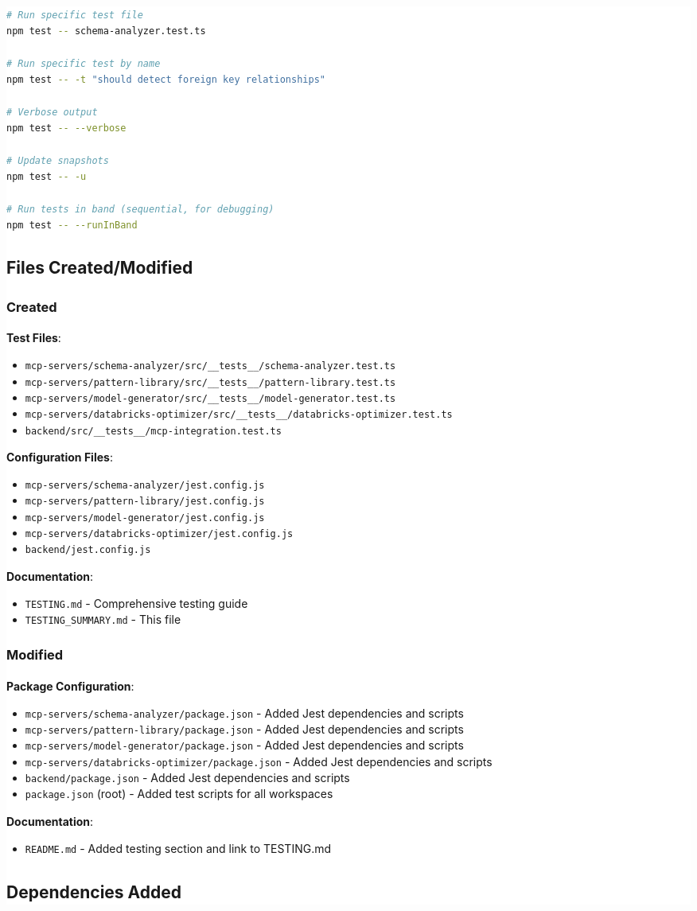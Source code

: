 ```bash
# Run specific test file
npm test -- schema-analyzer.test.ts

# Run specific test by name
npm test -- -t "should detect foreign key relationships"

# Verbose output
npm test -- --verbose

# Update snapshots
npm test -- -u

# Run tests in band (sequential, for debugging)
npm test -- --runInBand
```

## Files Created/Modified

### Created

**Test Files**:
- `mcp-servers/schema-analyzer/src/__tests__/schema-analyzer.test.ts`
- `mcp-servers/pattern-library/src/__tests__/pattern-library.test.ts`
- `mcp-servers/model-generator/src/__tests__/model-generator.test.ts`
- `mcp-servers/databricks-optimizer/src/__tests__/databricks-optimizer.test.ts`
- `backend/src/__tests__/mcp-integration.test.ts`

**Configuration Files**:
- `mcp-servers/schema-analyzer/jest.config.js`
- `mcp-servers/pattern-library/jest.config.js`
- `mcp-servers/model-generator/jest.config.js`
- `mcp-servers/databricks-optimizer/jest.config.js`
- `backend/jest.config.js`

**Documentation**:
- `TESTING.md` - Comprehensive testing guide
- `TESTING_SUMMARY.md` - This file

### Modified

**Package Configuration**:
- `mcp-servers/schema-analyzer/package.json` - Added Jest dependencies and scripts
- `mcp-servers/pattern-library/package.json` - Added Jest dependencies and scripts
- `mcp-servers/model-generator/package.json` - Added Jest dependencies and scripts
- `mcp-servers/databricks-optimizer/package.json` - Added Jest dependencies and scripts
- `backend/package.json` - Added Jest dependencies and scripts
- `package.json` (root) - Added test scripts for all workspaces

**Documentation**:
- `README.md` - Added testing section and link to TESTING.md

## Dependencies Added
